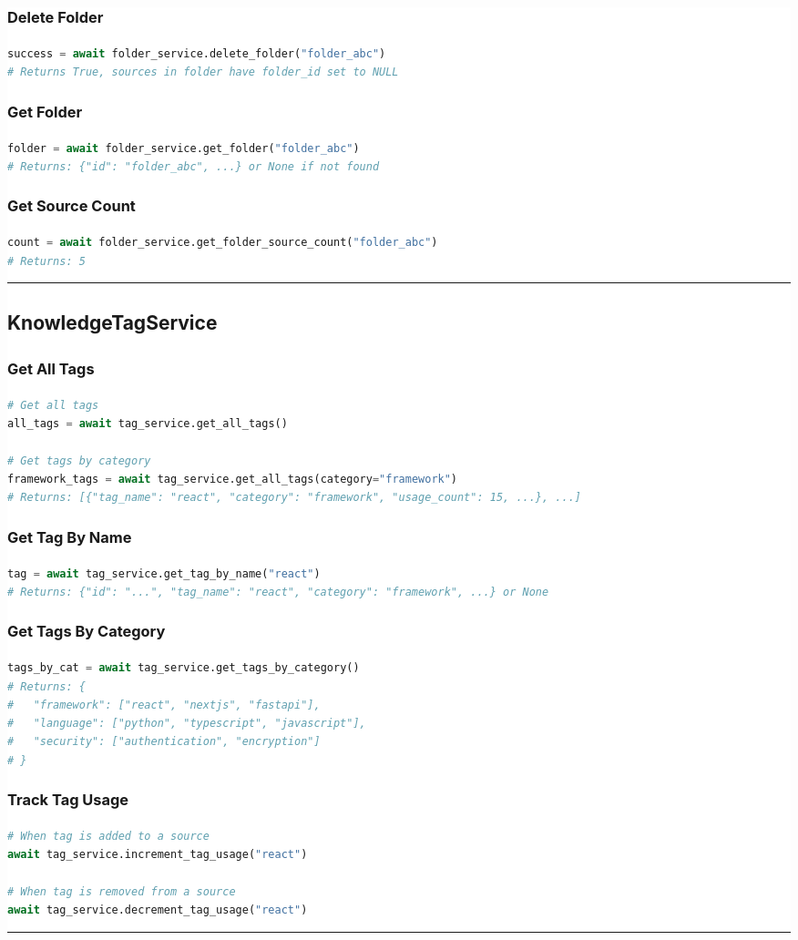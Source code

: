 ### Delete Folder
```python
success = await folder_service.delete_folder("folder_abc")
# Returns True, sources in folder have folder_id set to NULL
```

### Get Folder
```python
folder = await folder_service.get_folder("folder_abc")
# Returns: {"id": "folder_abc", ...} or None if not found
```

### Get Source Count
```python
count = await folder_service.get_folder_source_count("folder_abc")
# Returns: 5
```

---

## KnowledgeTagService

### Get All Tags
```python
# Get all tags
all_tags = await tag_service.get_all_tags()

# Get tags by category
framework_tags = await tag_service.get_all_tags(category="framework")
# Returns: [{"tag_name": "react", "category": "framework", "usage_count": 15, ...}, ...]
```

### Get Tag By Name
```python
tag = await tag_service.get_tag_by_name("react")
# Returns: {"id": "...", "tag_name": "react", "category": "framework", ...} or None
```

### Get Tags By Category
```python
tags_by_cat = await tag_service.get_tags_by_category()
# Returns: {
#   "framework": ["react", "nextjs", "fastapi"],
#   "language": ["python", "typescript", "javascript"],
#   "security": ["authentication", "encryption"]
# }
```

### Track Tag Usage
```python
# When tag is added to a source
await tag_service.increment_tag_usage("react")

# When tag is removed from a source
await tag_service.decrement_tag_usage("react")
```

---